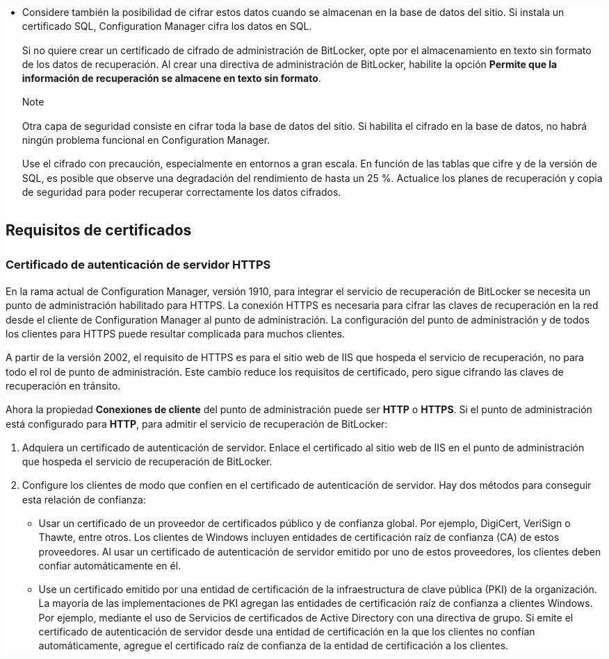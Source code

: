 - Considere también la posibilidad de cifrar estos datos cuando se almacenan en la base de datos del sitio. Si instala un certificado SQL, Configuration Manager cifra los datos en SQL.

    Si no quiere crear un certificado de cifrado de administración de BitLocker, opte por el almacenamiento en texto sin formato de los datos de recuperación. Al crear una directiva de administración de BitLocker, habilite la opción **Permite que la información de recuperación se almacene en texto sin formato**.

    > [!NOTE]
    > Otra capa de seguridad consiste en cifrar toda la base de datos del sitio. Si habilita el cifrado en la base de datos, no habrá ningún problema funcional en Configuration Manager.
    >
    > Use el cifrado con precaución, especialmente en entornos a gran escala. En función de las tablas que cifre y de la versión de SQL, es posible que observe una degradación del rendimiento de hasta un 25 %. Actualice los planes de recuperación y copia de seguridad para poder recuperar correctamente los datos cifrados.

## <a name="certificate-requirements"></a>Requisitos de certificados

### <a name="https-server-authentication-certificate"></a>Certificado de autenticación de servidor HTTPS



En la rama actual de Configuration Manager, versión 1910, para integrar el servicio de recuperación de BitLocker se necesita un punto de administración habilitado para HTTPS. La conexión HTTPS es necesaria para cifrar las claves de recuperación en la red desde el cliente de Configuration Manager al punto de administración. La configuración del punto de administración y de todos los clientes para HTTPS puede resultar complicada para muchos clientes.

A partir de la versión 2002, el requisito de HTTPS es para el sitio web de IIS que hospeda el servicio de recuperación, no para todo el rol de punto de administración. Este cambio reduce los requisitos de certificado, pero sigue cifrando las claves de recuperación en tránsito.

Ahora la propiedad **Conexiones de cliente** del punto de administración puede ser **HTTP** o **HTTPS**. Si el punto de administración está configurado para **HTTP**, para admitir el servicio de recuperación de BitLocker:

1. Adquiera un certificado de autenticación de servidor. Enlace el certificado al sitio web de IIS en el punto de administración que hospeda el servicio de recuperación de BitLocker.

2. Configure los clientes de modo que confíen en el certificado de autenticación de servidor. Hay dos métodos para conseguir esta relación de confianza:

    - Usar un certificado de un proveedor de certificados público y de confianza global. Por ejemplo, DigiCert, VeriSign o Thawte, entre otros. Los clientes de Windows incluyen entidades de certificación raíz de confianza (CA) de estos proveedores. Al usar un certificado de autenticación de servidor emitido por uno de estos proveedores, los clientes deben confiar automáticamente en él.

    - Use un certificado emitido por una entidad de certificación de la infraestructura de clave pública (PKI) de la organización. La mayoría de las implementaciones de PKI agregan las entidades de certificación raíz de confianza a clientes Windows. Por ejemplo, mediante el uso de Servicios de certificados de Active Directory con una directiva de grupo. Si emite el certificado de autenticación de servidor desde una entidad de certificación en la que los clientes no confían automáticamente, agregue el certificado raíz de confianza de la entidad de certificación a los clientes.
